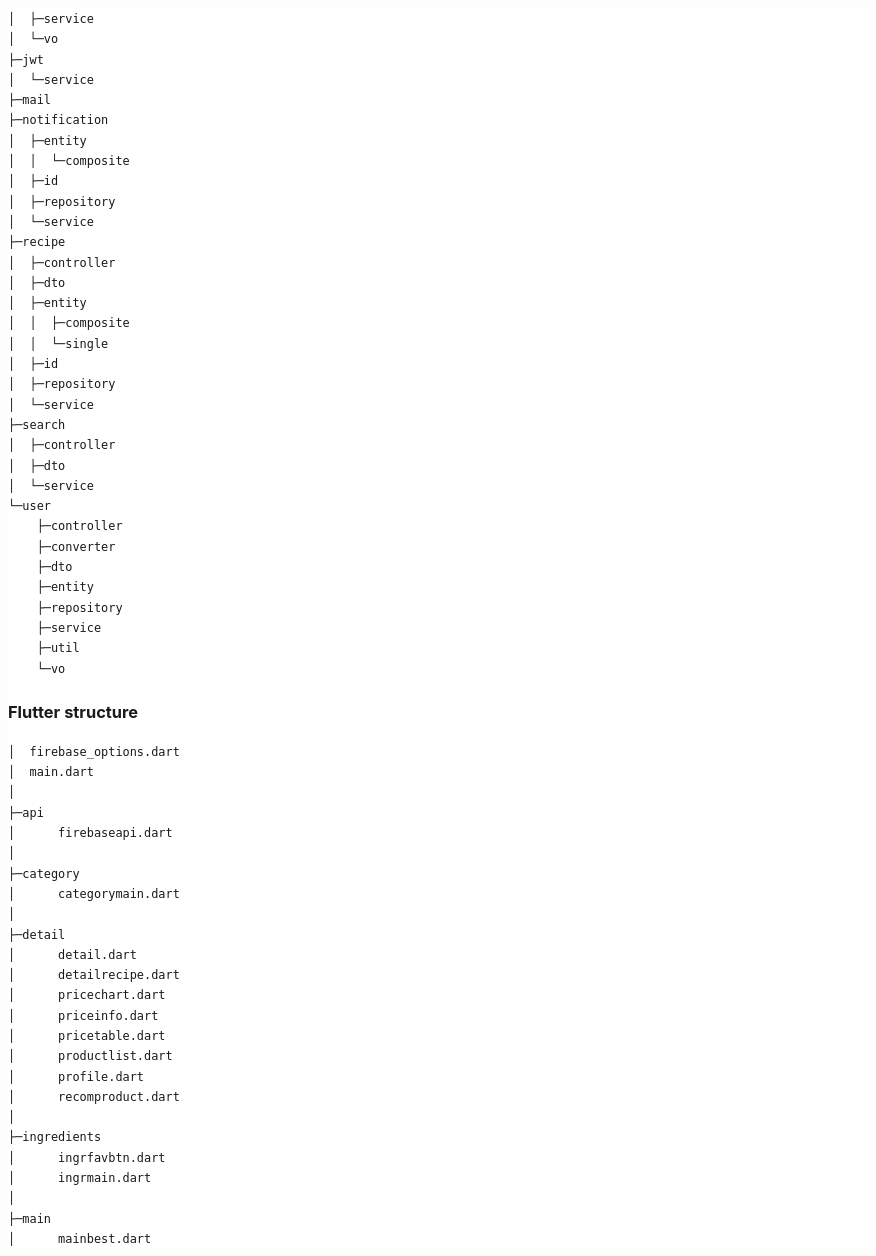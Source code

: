 ```
│  ├─service
│  └─vo
├─jwt
│  └─service
├─mail
├─notification
│  ├─entity
│  │  └─composite
│  ├─id
│  ├─repository
│  └─service
├─recipe
│  ├─controller
│  ├─dto
│  ├─entity
│  │  ├─composite
│  │  └─single
│  ├─id
│  ├─repository
│  └─service
├─search
│  ├─controller
│  ├─dto
│  └─service
└─user
    ├─controller
    ├─converter
    ├─dto
    ├─entity
    ├─repository
    ├─service
    ├─util
    └─vo
```

### Flutter structure

```
│  firebase_options.dart
│  main.dart
│
├─api
│      firebaseapi.dart
│
├─category
│      categorymain.dart
│
├─detail
│      detail.dart
│      detailrecipe.dart
│      pricechart.dart
│      priceinfo.dart
│      pricetable.dart
│      productlist.dart
│      profile.dart
│      recomproduct.dart
│
├─ingredients
│      ingrfavbtn.dart
│      ingrmain.dart
│
├─main
│      mainbest.dart
```